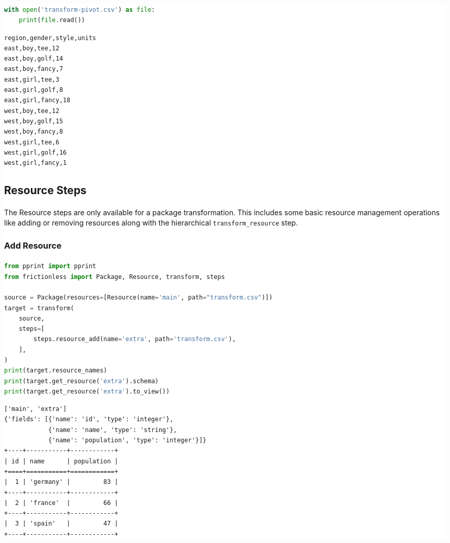
</TabItem>
<TabItem value="python">

```python script
with open('transform-pivot.csv') as file:
    print(file.read())
```
```csv title="transform-pivot.csv"
region,gender,style,units
east,boy,tee,12
east,boy,golf,14
east,boy,fancy,7
east,girl,tee,3
east,girl,golf,8
east,girl,fancy,18
west,boy,tee,12
west,boy,golf,15
west,boy,fancy,8
west,girl,tee,6
west,girl,golf,16
west,girl,fancy,1
```

</TabItem>
</Tabs>

## Resource Steps

The Resource steps are only available for a package transformation. This includes some basic resource management operations like adding or removing resources along with the hierarchical `transform_resource` step.

### Add Resource

```python script title="Python"
from pprint import pprint
from frictionless import Package, Resource, transform, steps

source = Package(resources=[Resource(name='main', path="transform.csv")])
target = transform(
    source,
    steps=[
        steps.resource_add(name='extra', path='transform.csv'),
    ],
)
print(target.resource_names)
print(target.get_resource('extra').schema)
print(target.get_resource('extra').to_view())
```
```
['main', 'extra']
{'fields': [{'name': 'id', 'type': 'integer'},
            {'name': 'name', 'type': 'string'},
            {'name': 'population', 'type': 'integer'}]}
+----+-----------+------------+
| id | name      | population |
+====+===========+============+
|  1 | 'germany' |         83 |
+----+-----------+------------+
|  2 | 'france'  |         66 |
+----+-----------+------------+
|  3 | 'spain'   |         47 |
+----+-----------+------------+
```
